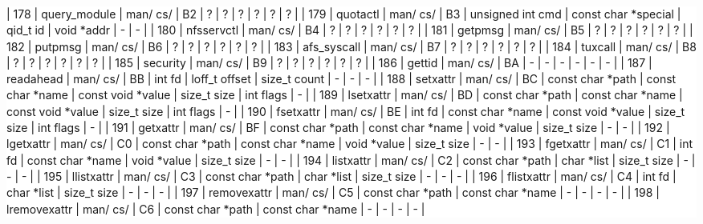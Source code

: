 | 178 | query_module           | man/ cs/   | B2  | ?                                 | ?                                   | ?                                             | ?                                       | ?                                           | ?                   |
| 179 | quotactl               | man/ cs/   | B3  | unsigned int cmd                  | const char *special                 | qid_t id                                      | void *addr                              | -                                           | -                   |
| 180 | nfsservctl             | man/ cs/   | B4  | ?                                 | ?                                   | ?                                             | ?                                       | ?                                           | ?                   |
| 181 | getpmsg                | man/ cs/   | B5  | ?                                 | ?                                   | ?                                             | ?                                       | ?                                           | ?                   |
| 182 | putpmsg                | man/ cs/   | B6  | ?                                 | ?                                   | ?                                             | ?                                       | ?                                           | ?                   |
| 183 | afs_syscall            | man/ cs/   | B7  | ?                                 | ?                                   | ?                                             | ?                                       | ?                                           | ?                   |
| 184 | tuxcall                | man/ cs/   | B8  | ?                                 | ?                                   | ?                                             | ?                                       | ?                                           | ?                   |
| 185 | security               | man/ cs/   | B9  | ?                                 | ?                                   | ?                                             | ?                                       | ?                                           | ?                   |
| 186 | gettid                 | man/ cs/   | BA  | -                                 | -                                   | -                                             | -                                       | -                                           | -                   |
| 187 | readahead              | man/ cs/   | BB  | int fd                            | loff_t offset                       | size_t count                                  | -                                       | -                                           | -                   |
| 188 | setxattr               | man/ cs/   | BC  | const char *path                  | const char *name                    | const void *value                             | size_t size                             | int flags                                   | -                   |
| 189 | lsetxattr              | man/ cs/   | BD  | const char *path                  | const char *name                    | const void *value                             | size_t size                             | int flags                                   | -                   |
| 190 | fsetxattr              | man/ cs/   | BE  | int fd                            | const char *name                    | const void *value                             | size_t size                             | int flags                                   | -                   |
| 191 | getxattr               | man/ cs/   | BF  | const char *path                  | const char *name                    | void *value                                   | size_t size                             | -                                           | -                   |
| 192 | lgetxattr              | man/ cs/   | C0  | const char *path                  | const char *name                    | void *value                                   | size_t size                             | -                                           | -                   |
| 193 | fgetxattr              | man/ cs/   | C1  | int fd                            | const char *name                    | void *value                                   | size_t size                             | -                                           | -                   |
| 194 | listxattr              | man/ cs/   | C2  | const char *path                  | char *list                          | size_t size                                   | -                                       | -                                           | -                   |
| 195 | llistxattr             | man/ cs/   | C3  | const char *path                  | char *list                          | size_t size                                   | -                                       | -                                           | -                   |
| 196 | flistxattr             | man/ cs/   | C4  | int fd                            | char *list                          | size_t size                                   | -                                       | -                                           | -                   |
| 197 | removexattr            | man/ cs/   | C5  | const char *path                  | const char *name                    | -                                             | -                                       | -                                           | -                   |
| 198 | lremovexattr           | man/ cs/   | C6  | const char *path                  | const char *name                    | -                                             | -                                       | -                                           | -                   |